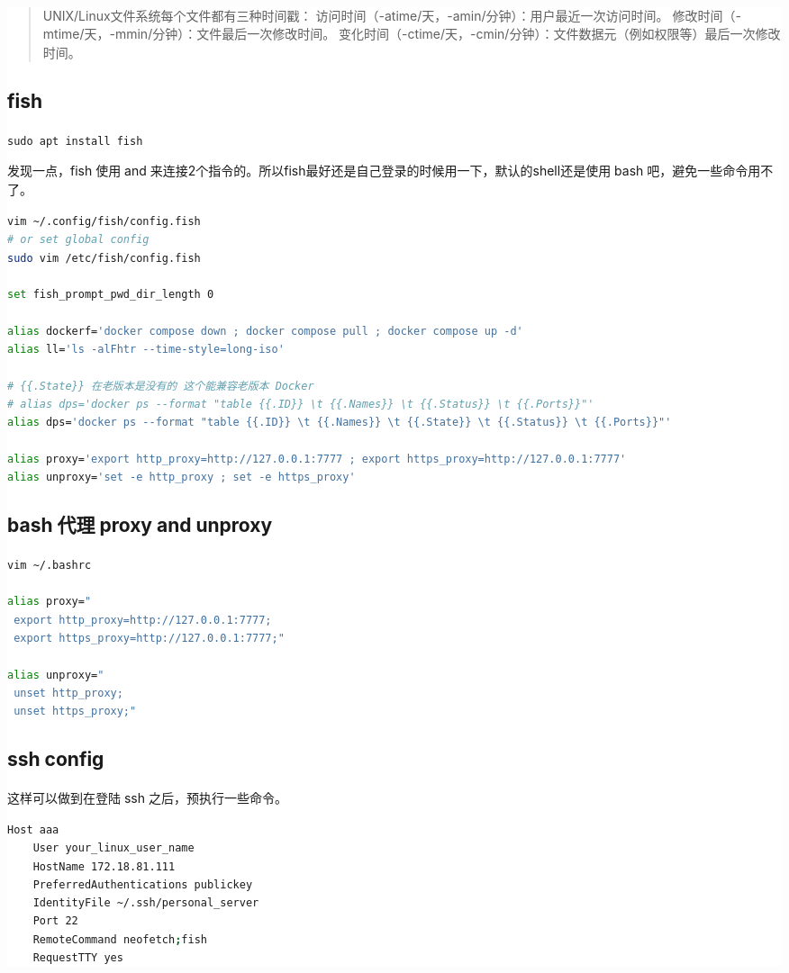 > UNIX/Linux文件系统每个文件都有三种时间戳：
访问时间（-atime/天，-amin/分钟）：用户最近一次访问时间。
修改时间（-mtime/天，-mmin/分钟）：文件最后一次修改时间。
变化时间（-ctime/天，-cmin/分钟）：文件数据元（例如权限等）最后一次修改时间。



## fish

```
sudo apt install fish
```

发现一点，fish 使用 and 来连接2个指令的。所以fish最好还是自己登录的时候用一下，默认的shell还是使用 bash 吧，避免一些命令用不了。

```sh
vim ~/.config/fish/config.fish
# or set global config
sudo vim /etc/fish/config.fish

set fish_prompt_pwd_dir_length 0

alias dockerf='docker compose down ; docker compose pull ; docker compose up -d'
alias ll='ls -alFhtr --time-style=long-iso'

# {{.State}} 在老版本是没有的 这个能兼容老版本 Docker
# alias dps='docker ps --format "table {{.ID}} \t {{.Names}} \t {{.Status}} \t {{.Ports}}"'
alias dps='docker ps --format "table {{.ID}} \t {{.Names}} \t {{.State}} \t {{.Status}} \t {{.Ports}}"'

alias proxy='export http_proxy=http://127.0.0.1:7777 ; export https_proxy=http://127.0.0.1:7777'
alias unproxy='set -e http_proxy ; set -e https_proxy'
```

## bash 代理 proxy and unproxy

```sh
vim ~/.bashrc

alias proxy="
 export http_proxy=http://127.0.0.1:7777;
 export https_proxy=http://127.0.0.1:7777;"

alias unproxy="
 unset http_proxy;
 unset https_proxy;"
```

## ssh config

这样可以做到在登陆 ssh 之后，预执行一些命令。

```sh
Host aaa
    User your_linux_user_name
    HostName 172.18.81.111
    PreferredAuthentications publickey
    IdentityFile ~/.ssh/personal_server
    Port 22
    RemoteCommand neofetch;fish
    RequestTTY yes
```
